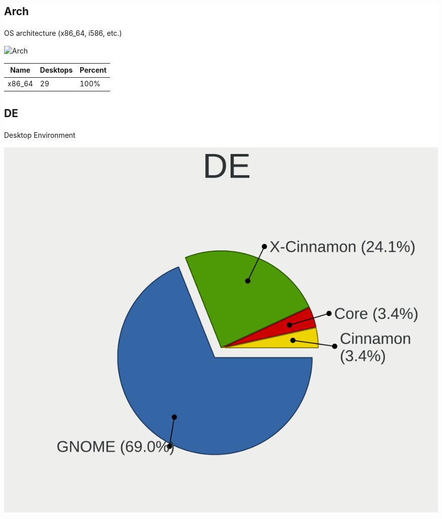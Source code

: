Arch
----

OS architecture (x86_64, i586, etc.)

![Arch](./images/pie_chart/os_arch.svg)


| Name   | Desktops | Percent |
|--------|----------|---------|
| x86_64 | 29       | 100%    |

DE
--

Desktop Environment

![DE](./images/pie_chart/os_de.svg)
